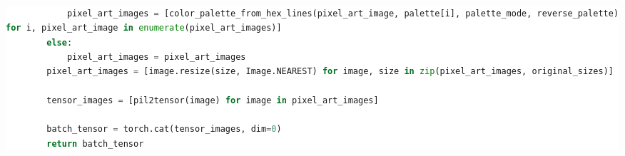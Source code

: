 ```python
            pixel_art_images = [color_palette_from_hex_lines(pixel_art_image, palette[i], palette_mode, reverse_palette) for i, pixel_art_image in enumerate(pixel_art_images)]
        else:
            pixel_art_images = pixel_art_images
        pixel_art_images = [image.resize(size, Image.NEAREST) for image, size in zip(pixel_art_images, original_sizes)]

        tensor_images = [pil2tensor(image) for image in pixel_art_images]

        batch_tensor = torch.cat(tensor_images, dim=0)
        return batch_tensor

```
